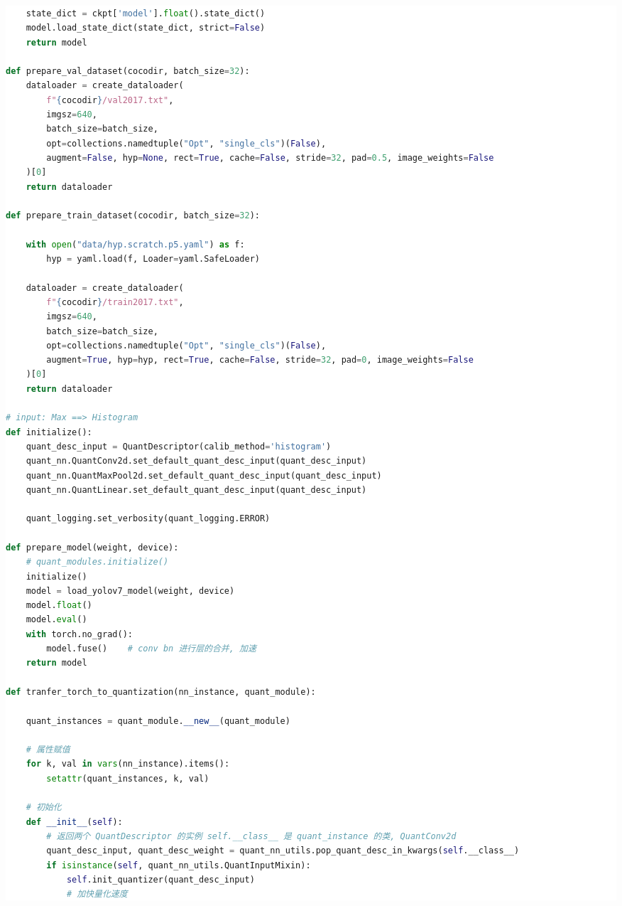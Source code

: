 ```python
    state_dict = ckpt['model'].float().state_dict()
    model.load_state_dict(state_dict, strict=False)
    return model

def prepare_val_dataset(cocodir, batch_size=32):
    dataloader = create_dataloader(
        f"{cocodir}/val2017.txt",
        imgsz=640,
        batch_size=batch_size,
        opt=collections.namedtuple("Opt", "single_cls")(False),
        augment=False, hyp=None, rect=True, cache=False, stride=32, pad=0.5, image_weights=False
    )[0]
    return dataloader

def prepare_train_dataset(cocodir, batch_size=32):
    
    with open("data/hyp.scratch.p5.yaml") as f:
        hyp = yaml.load(f, Loader=yaml.SafeLoader)

    dataloader = create_dataloader(
        f"{cocodir}/train2017.txt",
        imgsz=640,
        batch_size=batch_size,
        opt=collections.namedtuple("Opt", "single_cls")(False),
        augment=True, hyp=hyp, rect=True, cache=False, stride=32, pad=0, image_weights=False
    )[0]
    return dataloader

# input: Max ==> Histogram
def initialize():
    quant_desc_input = QuantDescriptor(calib_method='histogram')
    quant_nn.QuantConv2d.set_default_quant_desc_input(quant_desc_input)
    quant_nn.QuantMaxPool2d.set_default_quant_desc_input(quant_desc_input)
    quant_nn.QuantLinear.set_default_quant_desc_input(quant_desc_input)

    quant_logging.set_verbosity(quant_logging.ERROR)

def prepare_model(weight, device):
    # quant_modules.initialize()
    initialize()
    model = load_yolov7_model(weight, device)
    model.float()
    model.eval()
    with torch.no_grad():
        model.fuse()    # conv bn 进行层的合并, 加速
    return model

def tranfer_torch_to_quantization(nn_instance, quant_module):
    
    quant_instances = quant_module.__new__(quant_module)

    # 属性赋值
    for k, val in vars(nn_instance).items():
        setattr(quant_instances, k, val)

    # 初始化
    def __init__(self):
        # 返回两个 QuantDescriptor 的实例 self.__class__ 是 quant_instance 的类, QuantConv2d
        quant_desc_input, quant_desc_weight = quant_nn_utils.pop_quant_desc_in_kwargs(self.__class__)
        if isinstance(self, quant_nn_utils.QuantInputMixin):
            self.init_quantizer(quant_desc_input)
            # 加快量化速度
```